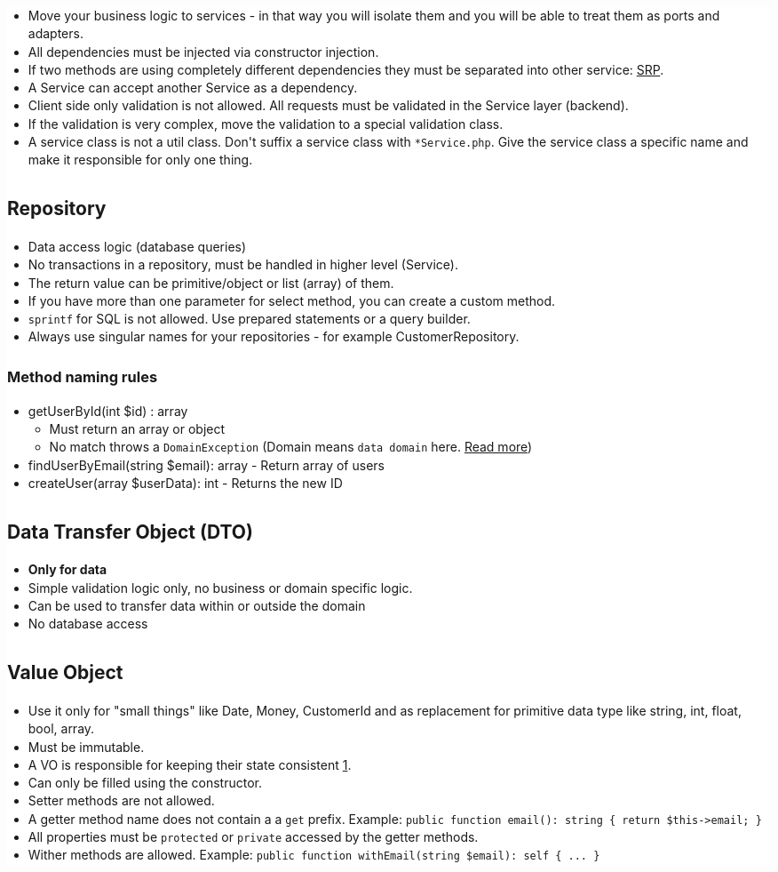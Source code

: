 * Move your business logic to services - in that way you will isolate them and you will be able to treat them as ports and adapters.
* All dependencies must be injected via constructor injection.
* If two methods are using completely different dependencies they must be separated into other service: [SRP](https://app.letscode.hu/videos/single-responsibility).
* A Service can accept another Service as a dependency.
* Client side only validation is not allowed. All requests must be validated in the Service layer (backend).
* If the validation is very complex, move the validation to a special validation class.
* A service class is not a util class. Don't suffix a service class with `*Service.php`. Give the service class a specific name and make it responsible for only one thing.

## Repository

* Data access logic (database queries)
* No transactions in a repository, must be handled in higher level (Service).
* The return value can be primitive/object or list (array) of them.
* If you have more than one parameter for select method, you can create a custom method.
* `sprintf` for SQL is not allowed. Use prepared statements or a query builder.
* Always use singular names for your repositories - for example CustomerRepository.

### Method naming rules

* getUserById(int $id) : array
  * Must return an array or object
  * No match throws a `DomainException` (Domain means `data domain` here. [Read more](https://stackoverflow.com/a/1103021/1461181))
* findUserByEmail(string $email): array - Return array of users
* createUser(array $userData): int - Returns the new ID

## Data Transfer Object (DTO) 

* **Only for data**
* Simple validation logic only, no business or domain specific logic.
* Can be used to transfer data within or outside the domain
* No database access

## Value Object

* Use it only for "small things" like Date, Money, CustomerId and as replacement for primitive data type like string, int, float, bool, array. 
* Must be immutable.
* A VO is responsible for keeping their state consistent [1](https://kacper.gunia.me/validating-value-objects/).
* Can only be filled using the constructor.
* Setter methods are not allowed. 
* A getter method name does not contain a a `get` prefix. Example: `public function email(): string { return $this->email; }`
* All properties must be `protected` or `private` accessed by the getter methods.
* Wither methods are allowed. Example: `public function withEmail(string $email): self { ... }`
